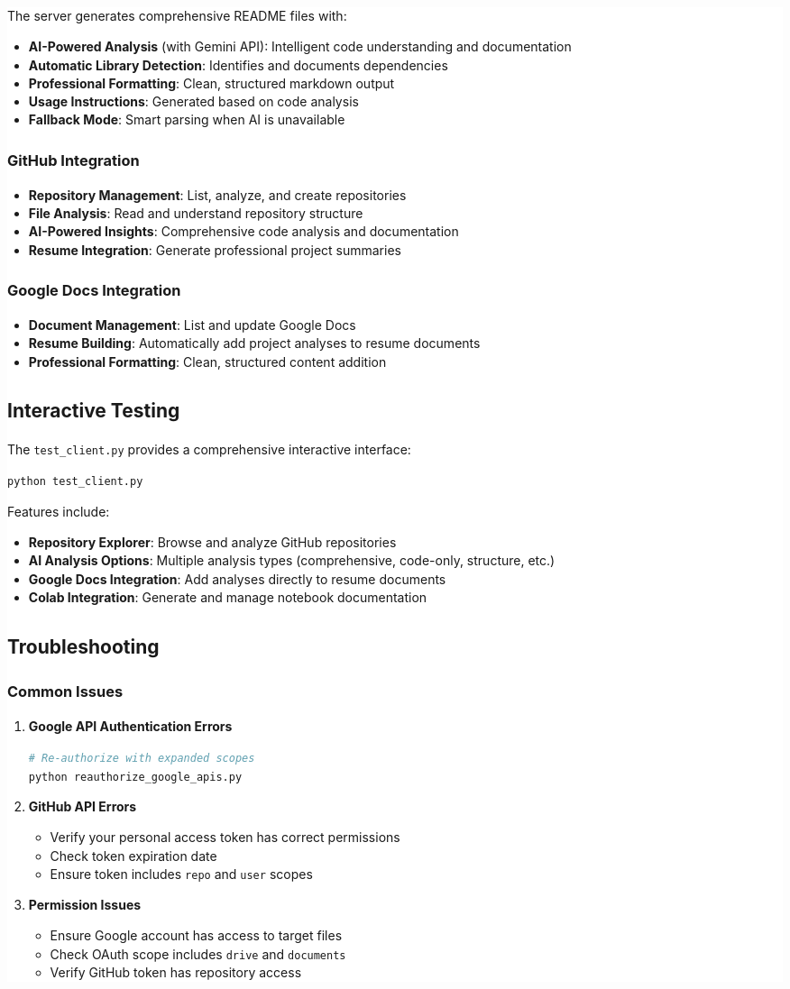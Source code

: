 The server generates comprehensive README files with:
- **AI-Powered Analysis** (with Gemini API): Intelligent code understanding and documentation
- **Automatic Library Detection**: Identifies and documents dependencies
- **Professional Formatting**: Clean, structured markdown output
- **Usage Instructions**: Generated based on code analysis
- **Fallback Mode**: Smart parsing when AI is unavailable

### GitHub Integration

- **Repository Management**: List, analyze, and create repositories
- **File Analysis**: Read and understand repository structure
- **AI-Powered Insights**: Comprehensive code analysis and documentation
- **Resume Integration**: Generate professional project summaries

### Google Docs Integration

- **Document Management**: List and update Google Docs
- **Resume Building**: Automatically add project analyses to resume documents
- **Professional Formatting**: Clean, structured content addition

## Interactive Testing

The `test_client.py` provides a comprehensive interactive interface:

```bash
python test_client.py
```

Features include:
- **Repository Explorer**: Browse and analyze GitHub repositories
- **AI Analysis Options**: Multiple analysis types (comprehensive, code-only, structure, etc.)
- **Google Docs Integration**: Add analyses directly to resume documents
- **Colab Integration**: Generate and manage notebook documentation

## Troubleshooting

### Common Issues

1. **Google API Authentication Errors**
   ```bash
   # Re-authorize with expanded scopes
   python reauthorize_google_apis.py
   ```

2. **GitHub API Errors**
   - Verify your personal access token has correct permissions
   - Check token expiration date
   - Ensure token includes `repo` and `user` scopes

3. **Permission Issues**
   - Ensure Google account has access to target files
   - Check OAuth scope includes `drive` and `documents`
   - Verify GitHub token has repository access
